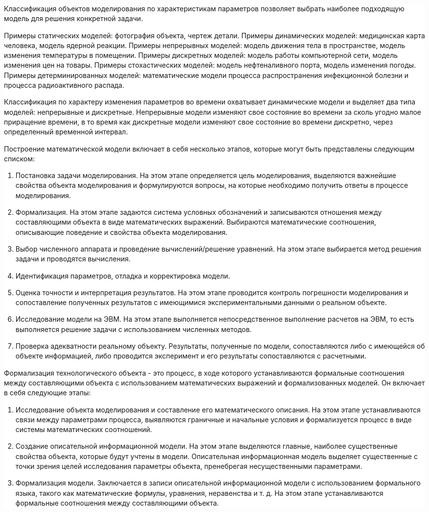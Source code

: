 Классификация объектов моделирования по характеристикам параметров позволяет выбрать наиболее подходящую модель для решения конкретной задачи.

Примеры статических моделей: фотография объекта, чертеж детали. Примеры динамических моделей: медицинская карта человека, модель ядерной реакции. Примеры непрерывных моделей: модель движения тела в пространстве, модель изменения температуры в помещении. Примеры дискретных моделей: модель работы компьютерной сети, модель изменения цен на товары. Примеры стохастических моделей: модель нефтеналивного порта, модель изменения погоды. Примеры детерминированных моделей: математические модели процесса распространения инфекционной болезни и процесса радиоактивного распада.

Классификация по характеру изменения параметров во времени охватывает динамические модели и выделяет два типа моделей: непрерывные и дискретные. Непрерывные модели изменяют свое состояние во времени за сколь угодно малое приращение времени, в то время как дискретные модели изменяют свое состояние во времени дискретно, через определенный временной интервал. 

Построение математической модели включает в себя несколько этапов, которые могут быть представлены следующим списком:

1. Постановка задачи моделирования. На этом этапе определяется цель моделирования, выделяются важнейшие свойства объекта моделирования и формулируются вопросы, на которые необходимо получить ответы в процессе моделирования.

2. Формализация. На этом этапе задаются система условных обозначений и записываются отношения между составляющими объекта в виде математических выражений. Выбираются математические соотношения, описывающие поведение и свойства объекта моделирования.

3. Выбор численного аппарата и проведение вычислений/решение уравнений. На этом этапе выбирается метод решения задачи и проводятся вычисления.

4. Идентификация параметров, отладка и корректировка модели.

5. Оценка точности и интерпретация результатов. На этом этапе проводится контроль погрешности моделирования и сопоставление полученных результатов с имеющимися экспериментальными данными о реальном объекте.

6. Исследование модели на ЭВМ. На этом этапе выполняется непосредственное выполнение расчетов на ЭВМ, то есть выполняется решение задачи с использованием численных методов.

7. Проверка адекватности реальному объекту. Результаты, полученные по модели, сопоставляются либо с имеющейся об объекте информацией, либо проводится эксперимент и его результаты сопоставляются с расчетными.

Формализация технологического объекта - это процесс, в ходе которого устанавливаются формальные соотношения между составляющими объекта с использованием математических выражений и формализованных моделей. Он включает в себя следующие этапы:

1. Исследование объекта моделирования и составление его математического описания. На этом этапе устанавливаются связи между параметрами процесса, выявляются граничные и начальные условия и формализуется процесс в виде системы математических соотношений.

2. Создание описательной информационной модели. На этом этапе выделяются главные, наиболее существенные свойства объекта, которые будут учтены в модели. Описательная информационная модель выделяет существенные с точки зрения целей исследования параметры объекта, пренебрегая несущественными параметрами.

3. Формализация модели. Заключается в записи описательной информационной модели с использованием формального языка, такого как математические формулы, уравнения, неравенства и т. д. На этом этапе устанавливаются формальные соотношения между составляющими объекта.
